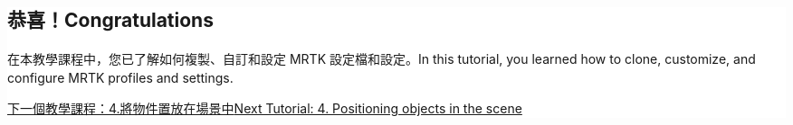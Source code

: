 ## <a name="congratulations"></a><span data-ttu-id="c0ea7-163">恭喜！</span><span class="sxs-lookup"><span data-stu-id="c0ea7-163">Congratulations</span></span>

<span data-ttu-id="c0ea7-164">在本教學課程中，您已了解如何複製、自訂和設定 MRTK 設定檔和設定。</span><span class="sxs-lookup"><span data-stu-id="c0ea7-164">In this tutorial, you learned how to clone, customize, and configure MRTK profiles and settings.</span></span>

[<span data-ttu-id="c0ea7-165">下一個教學課程：4.將物件置放在場景中</span><span class="sxs-lookup"><span data-stu-id="c0ea7-165">Next Tutorial: 4. Positioning objects in the scene</span></span>](mr-learning-base-04.md)
